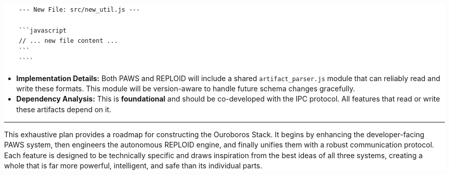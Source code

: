         --- New File: src/new_util.js ---

        ```javascript
        // ... new file content ...
        ```
        ````

- **Implementation Details:** Both PAWS and REPLOID will include a shared `artifact_parser.js` module that can reliably read and write these formats. This module will be version-aware to handle future schema changes gracefully.
- **Dependency Analysis:** This is **foundational** and should be co-developed with the IPC protocol. All features that read or write these artifacts depend on it.

---

This exhaustive plan provides a roadmap for constructing the Ouroboros Stack. It begins by enhancing the developer-facing PAWS system, then engineers the autonomous REPLOID engine, and finally unifies them with a robust communication protocol. Each feature is designed to be technically specific and draws inspiration from the best ideas of all three systems, creating a whole that is far more powerful, intelligent, and safe than its individual parts.
